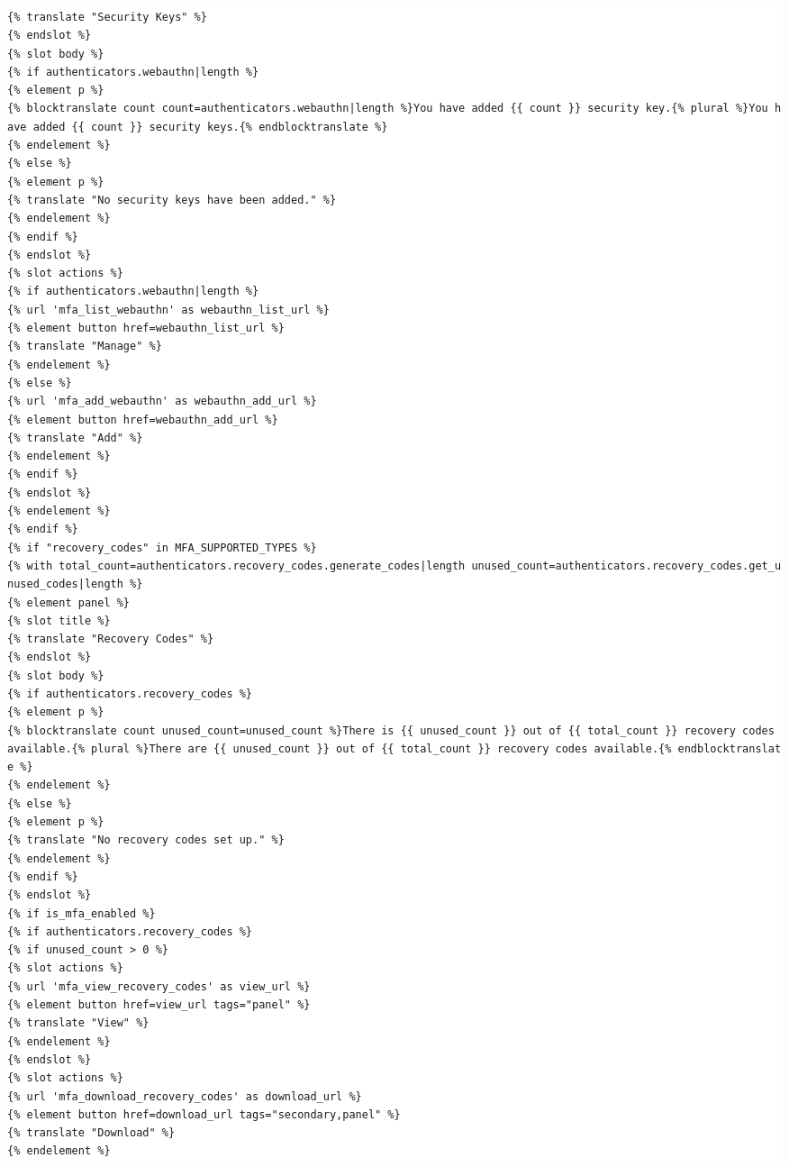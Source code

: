 ```
{% translate "Security Keys" %}
{% endslot %}
{% slot body %}
{% if authenticators.webauthn|length %}
{% element p %}
{% blocktranslate count count=authenticators.webauthn|length %}You have added {{ count }} security key.{% plural %}You have added {{ count }} security keys.{% endblocktranslate %}
{% endelement %}
{% else %}
{% element p %}
{% translate "No security keys have been added." %}
{% endelement %}
{% endif %}
{% endslot %}
{% slot actions %}
{% if authenticators.webauthn|length %}
{% url 'mfa_list_webauthn' as webauthn_list_url %}
{% element button href=webauthn_list_url %}
{% translate "Manage" %}
{% endelement %}
{% else %}
{% url 'mfa_add_webauthn' as webauthn_add_url %}
{% element button href=webauthn_add_url %}
{% translate "Add" %}
{% endelement %}
{% endif %}
{% endslot %}
{% endelement %}
{% endif %}
{% if "recovery_codes" in MFA_SUPPORTED_TYPES %}
{% with total_count=authenticators.recovery_codes.generate_codes|length unused_count=authenticators.recovery_codes.get_unused_codes|length %}
{% element panel %}
{% slot title %}
{% translate "Recovery Codes" %}
{% endslot %}
{% slot body %}
{% if authenticators.recovery_codes %}
{% element p %}
{% blocktranslate count unused_count=unused_count %}There is {{ unused_count }} out of {{ total_count }} recovery codes available.{% plural %}There are {{ unused_count }} out of {{ total_count }} recovery codes available.{% endblocktranslate %}
{% endelement %}
{% else %}
{% element p %}
{% translate "No recovery codes set up." %}
{% endelement %}
{% endif %}
{% endslot %}
{% if is_mfa_enabled %}
{% if authenticators.recovery_codes %}
{% if unused_count > 0 %}
{% slot actions %}
{% url 'mfa_view_recovery_codes' as view_url %}
{% element button href=view_url tags="panel" %}
{% translate "View" %}
{% endelement %}
{% endslot %}
{% slot actions %}
{% url 'mfa_download_recovery_codes' as download_url %}
{% element button href=download_url tags="secondary,panel" %}
{% translate "Download" %}
{% endelement %}
```